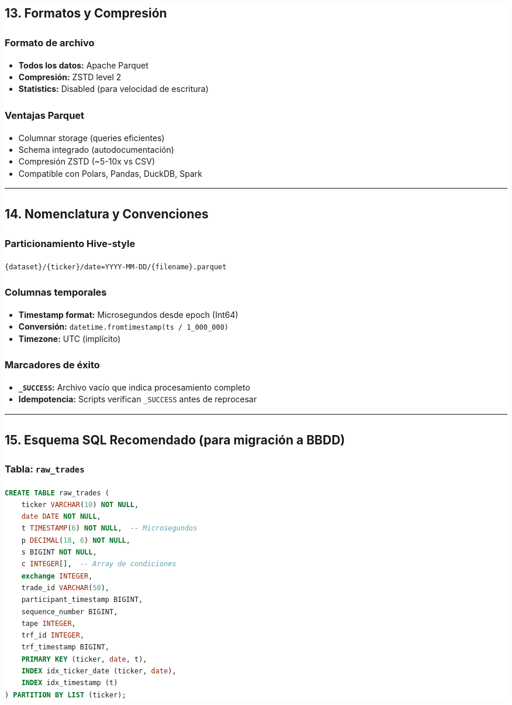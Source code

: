 
## 13. Formatos y Compresión

### Formato de archivo
- **Todos los datos:** Apache Parquet
- **Compresión:** ZSTD level 2
- **Statistics:** Disabled (para velocidad de escritura)

### Ventajas Parquet
- Columnar storage (queries eficientes)
- Schema integrado (autodocumentación)
- Compresión ZSTD (~5-10x vs CSV)
- Compatible con Polars, Pandas, DuckDB, Spark

---

## 14. Nomenclatura y Convenciones

### Particionamiento Hive-style
```
{dataset}/{ticker}/date=YYYY-MM-DD/{filename}.parquet
```

### Columnas temporales
- **Timestamp format:** Microsegundos desde epoch (Int64)
- **Conversión:** `datetime.fromtimestamp(ts / 1_000_000)`
- **Timezone:** UTC (implícito)

### Marcadores de éxito
- **`_SUCCESS`:** Archivo vacío que indica procesamiento completo
- **Idempotencia:** Scripts verifican `_SUCCESS` antes de reprocesar

---

## 15. Esquema SQL Recomendado (para migración a BBDD)

### Tabla: `raw_trades`
```sql
CREATE TABLE raw_trades (
    ticker VARCHAR(10) NOT NULL,
    date DATE NOT NULL,
    t TIMESTAMP(6) NOT NULL,  -- Microsegundos
    p DECIMAL(18, 6) NOT NULL,
    s BIGINT NOT NULL,
    c INTEGER[],  -- Array de condiciones
    exchange INTEGER,
    trade_id VARCHAR(50),
    participant_timestamp BIGINT,
    sequence_number BIGINT,
    tape INTEGER,
    trf_id INTEGER,
    trf_timestamp BIGINT,
    PRIMARY KEY (ticker, date, t),
    INDEX idx_ticker_date (ticker, date),
    INDEX idx_timestamp (t)
) PARTITION BY LIST (ticker);
```
